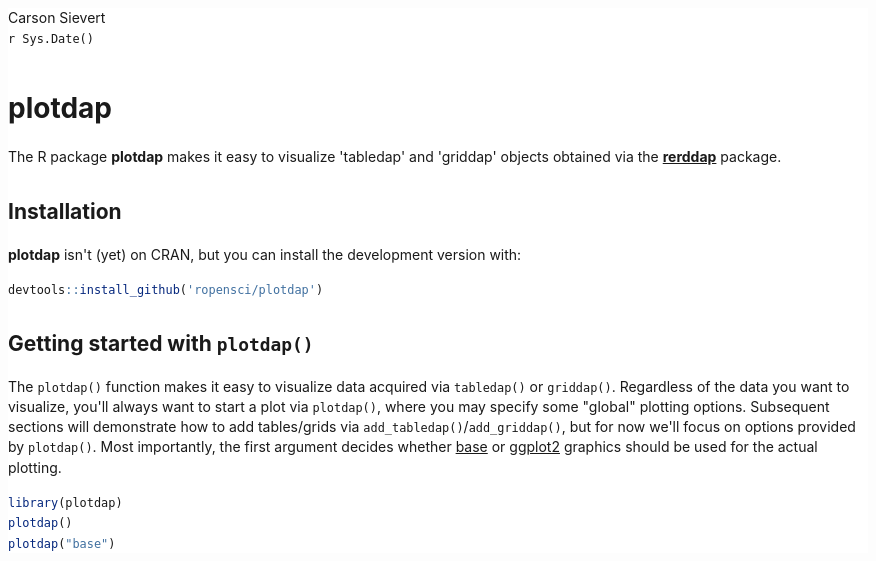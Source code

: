 Carson Sievert  
`r Sys.Date()`  



# plotdap

The R package **plotdap** makes it easy to visualize 'tabledap' and 'griddap' objects obtained via the [**rerddap**](https://github.com/ropensci/rerddap) package.

## Installation

**plotdap** isn't (yet) on CRAN, but you can install the development version with:

```r
devtools::install_github('ropensci/plotdap')
```

## Getting started with `plotdap()`

The `plotdap()` function makes it easy to visualize data acquired via `tabledap()` or `griddap()`. Regardless of the data you want to visualize, you'll always want to start a plot via `plotdap()`, where you may specify some "global" plotting options. Subsequent sections will demonstrate how to add tables/grids via `add_tabledap()`/`add_griddap()`, but for now we'll focus on options provided by `plotdap()`. Most importantly, the first argument decides whether [base](https://stat.ethz.ch/R-manual/R-devel/library/graphics/html/plot.html) or [ggplot2](https://cran.r-project.org/package=ggplot2) graphics should be used for the actual plotting.


```r
library(plotdap)
plotdap()
plotdap("base")
```
